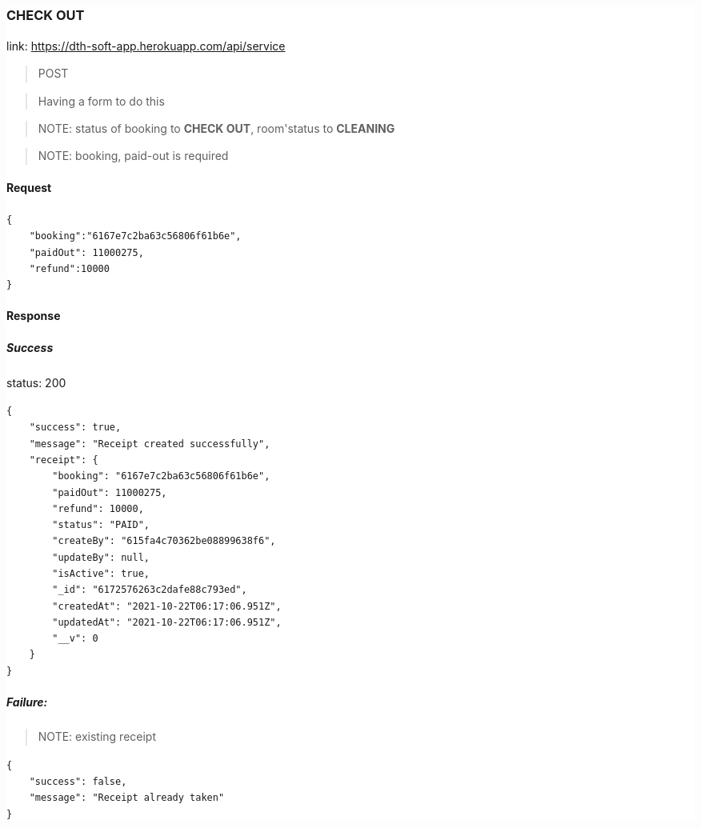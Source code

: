 ### CHECK OUT

link: https://dth-soft-app.herokuapp.com/api/service

> POST

> Having a form to do this

> NOTE: status of booking to **CHECK OUT**, room'status to **CLEANING**

> NOTE: booking, paid-out is required

#### Request

```
{
    "booking":"6167e7c2ba63c56806f61b6e",
    "paidOut": 11000275,
    "refund":10000
}
```

#### Response

##### Success

status: 200

```
{
    "success": true,
    "message": "Receipt created successfully",
    "receipt": {
        "booking": "6167e7c2ba63c56806f61b6e",
        "paidOut": 11000275,
        "refund": 10000,
        "status": "PAID",
        "createBy": "615fa4c70362be08899638f6",
        "updateBy": null,
        "isActive": true,
        "_id": "6172576263c2dafe88c793ed",
        "createdAt": "2021-10-22T06:17:06.951Z",
        "updatedAt": "2021-10-22T06:17:06.951Z",
        "__v": 0
    }
}
```

##### Failure:

> NOTE: existing receipt

```
{
    "success": false,
    "message": "Receipt already taken"
}
```
